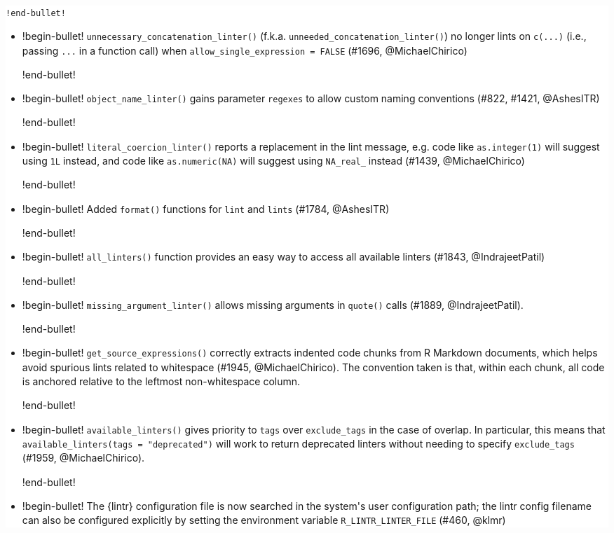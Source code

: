     !end-bullet!
-   !begin-bullet!
    `unnecessary_concatenation_linter()` (f.k.a.
    `unneeded_concatenation_linter()`) no longer lints on `c(...)`
    (i.e., passing `...` in a function call) when
    `allow_single_expression = FALSE` (#1696, @MichaelChirico)

    !end-bullet!
-   !begin-bullet!
    `object_name_linter()` gains parameter `regexes` to allow custom
    naming conventions (#822, #1421, @AshesITR)

    !end-bullet!
-   !begin-bullet!
    `literal_coercion_linter()` reports a replacement in the lint
    message, e.g. code like `as.integer(1)` will suggest using `1L`
    instead, and code like `as.numeric(NA)` will suggest using
    `NA_real_` instead (#1439, @MichaelChirico)

    !end-bullet!
-   !begin-bullet!
    Added `format()` functions for `lint` and `lints` (#1784, @AshesITR)

    !end-bullet!
-   !begin-bullet!
    `all_linters()` function provides an easy way to access all
    available linters (#1843, @IndrajeetPatil)

    !end-bullet!
-   !begin-bullet!
    `missing_argument_linter()` allows missing arguments in `quote()`
    calls (#1889, @IndrajeetPatil).

    !end-bullet!
-   !begin-bullet!
    `get_source_expressions()` correctly extracts indented code chunks
    from R Markdown documents, which helps avoid spurious lints related
    to whitespace (#1945, @MichaelChirico). The convention taken is
    that, within each chunk, all code is anchored relative to the
    leftmost non-whitespace column.

    !end-bullet!
-   !begin-bullet!
    `available_linters()` gives priority to `tags` over `exclude_tags`
    in the case of overlap. In particular, this means that
    `available_linters(tags = "deprecated")` will work to return
    deprecated linters without needing to specify `exclude_tags` (#1959,
    @MichaelChirico).

    !end-bullet!
-   !begin-bullet!
    The {lintr} configuration file is now searched in the system's user
    configuration path; the lintr config filename can also be configured
    explicitly by setting the environment variable `R_LINTR_LINTER_FILE`
    (#460, @klmr)
